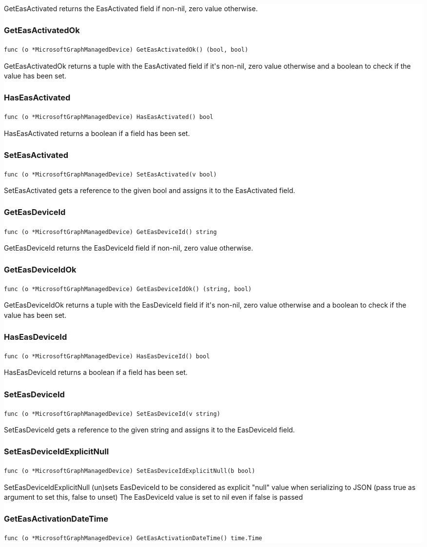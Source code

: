 GetEasActivated returns the EasActivated field if non-nil, zero value otherwise.

### GetEasActivatedOk

`func (o *MicrosoftGraphManagedDevice) GetEasActivatedOk() (bool, bool)`

GetEasActivatedOk returns a tuple with the EasActivated field if it's non-nil, zero value otherwise
and a boolean to check if the value has been set.

### HasEasActivated

`func (o *MicrosoftGraphManagedDevice) HasEasActivated() bool`

HasEasActivated returns a boolean if a field has been set.

### SetEasActivated

`func (o *MicrosoftGraphManagedDevice) SetEasActivated(v bool)`

SetEasActivated gets a reference to the given bool and assigns it to the EasActivated field.

### GetEasDeviceId

`func (o *MicrosoftGraphManagedDevice) GetEasDeviceId() string`

GetEasDeviceId returns the EasDeviceId field if non-nil, zero value otherwise.

### GetEasDeviceIdOk

`func (o *MicrosoftGraphManagedDevice) GetEasDeviceIdOk() (string, bool)`

GetEasDeviceIdOk returns a tuple with the EasDeviceId field if it's non-nil, zero value otherwise
and a boolean to check if the value has been set.

### HasEasDeviceId

`func (o *MicrosoftGraphManagedDevice) HasEasDeviceId() bool`

HasEasDeviceId returns a boolean if a field has been set.

### SetEasDeviceId

`func (o *MicrosoftGraphManagedDevice) SetEasDeviceId(v string)`

SetEasDeviceId gets a reference to the given string and assigns it to the EasDeviceId field.

### SetEasDeviceIdExplicitNull

`func (o *MicrosoftGraphManagedDevice) SetEasDeviceIdExplicitNull(b bool)`

SetEasDeviceIdExplicitNull (un)sets EasDeviceId to be considered as explicit "null" value
when serializing to JSON (pass true as argument to set this, false to unset)
The EasDeviceId value is set to nil even if false is passed
### GetEasActivationDateTime

`func (o *MicrosoftGraphManagedDevice) GetEasActivationDateTime() time.Time`
